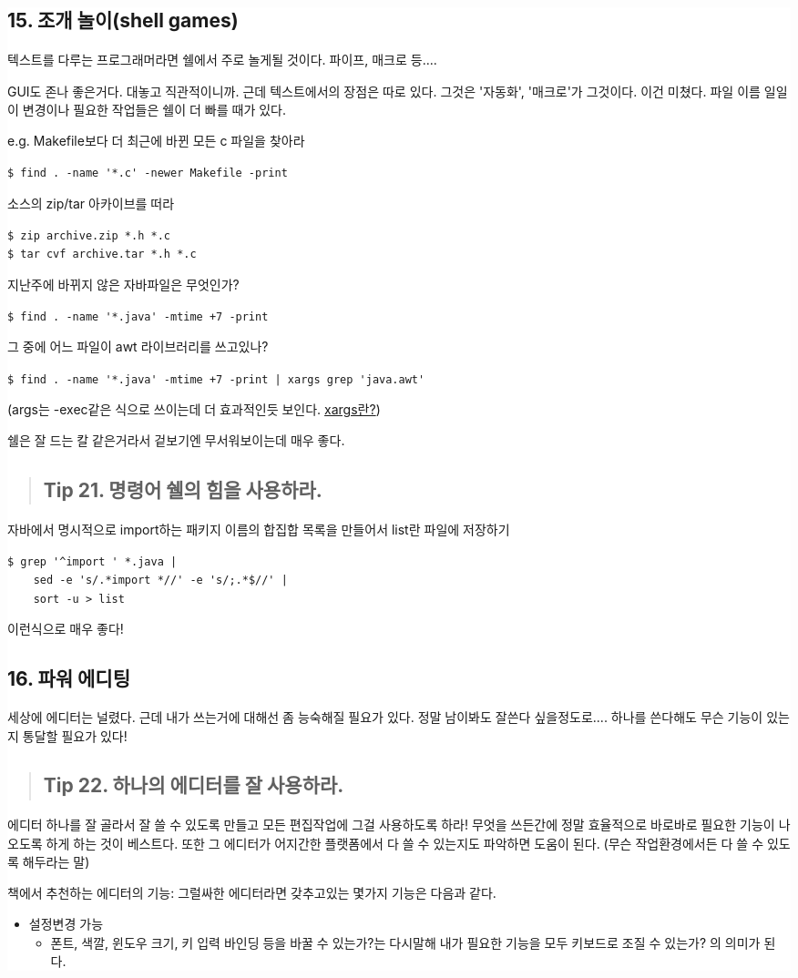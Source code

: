 ## 15. 조개 놀이(shell games)

텍스트를 다루는 프로그래머라면 쉘에서 주로 놀게될 것이다. 파이프, 매크로 등....

GUI도 존나 좋은거다. 대놓고 직관적이니까. 근데 텍스트에서의 장점은 따로 있다. 그것은 '자동화', '매크로'가 그것이다. 이건 미쳤다. 파일 이름 일일이 변경이나 필요한 작업들은 쉘이 더 빠를 때가 있다.

e.g.
Makefile보다 더 최근에 바뀐 모든 c 파일을 찾아라
```shell
$ find . -name '*.c' -newer Makefile -print
```

소스의 zip/tar 아카이브를 떠라
```shell
$ zip archive.zip *.h *.c
$ tar cvf archive.tar *.h *.c
```

지난주에 바뀌지 않은 자바파일은 무엇인가?
```shell
$ find . -name '*.java' -mtime +7 -print
```

그 중에 어느 파일이 awt 라이브러리를 쓰고있나?
```shell
$ find . -name '*.java' -mtime +7 -print | xargs grep 'java.awt'
```

(args는 -exec같은 식으로 쓰이는데 더 효과적인듯 보인다. [xargs란?](https://ko.wikipedia.org/wiki/Xargs))


쉘은 잘 드는 칼 같은거라서 겉보기엔 무서워보이는데 매우 좋다.

> ## Tip 21. 명령어 쉘의 힘을 사용하라.

자바에서 명시적으로 import하는 패키지 이름의 합집합 목록을 만들어서 list란 파일에 저장하기
```shell
$ grep '^import ' *.java |
	sed -e 's/.*import *//' -e 's/;.*$//' |
	sort -u > list
```

이런식으로 매우 좋다!

## 16. 파워 에디팅

세상에 에디터는 널렸다. 근데 내가 쓰는거에 대해선 좀 능숙해질 필요가 있다. 정말 남이봐도 잘쓴다 싶을정도로.... 하나를 쓴다해도 무슨 기능이 있는지 통달할 필요가 있다!

> ## Tip 22. 하나의 에디터를 잘 사용하라.

에디터 하나를 잘 골라서 잘 쓸 수 있도록 만들고 모든 편집작업에 그걸 사용하도록 하라! 무엇을 쓰든간에 정말 효율적으로 바로바로 필요한 기능이 나오도록 하게 하는 것이 베스트다. 또한 그 에디터가 어지간한 플랫폼에서 다 쓸 수 있는지도 파악하면 도움이 된다. (무슨 작업환경에서든 다 쓸 수 있도록 해두라는 말)

책에서 추천하는 에디터의 기능:
그럴싸한 에디터라면 갖추고있는 몇가지 기능은 다음과 같다.

* 설정변경 가능
	* 폰트, 색깔, 윈도우 크기, 키 입력 바인딩 등을 바꿀 수 있는가?는 다시말해 내가 필요한 기능을 모두 키보드로 조질 수 있는가? 의 의미가 된다.
